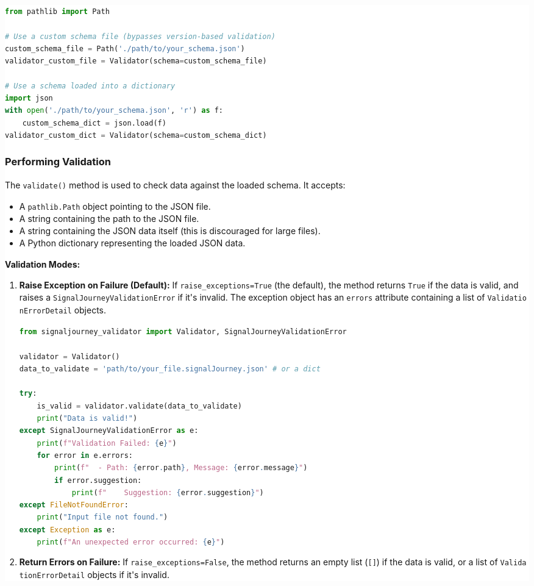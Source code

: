 ```python
from pathlib import Path

# Use a custom schema file (bypasses version-based validation)
custom_schema_file = Path('./path/to/your_schema.json')
validator_custom_file = Validator(schema=custom_schema_file)

# Use a schema loaded into a dictionary
import json
with open('./path/to/your_schema.json', 'r') as f:
    custom_schema_dict = json.load(f)
validator_custom_dict = Validator(schema=custom_schema_dict)
```

### Performing Validation

The `validate()` method is used to check data against the loaded schema. It accepts:

*   A `pathlib.Path` object pointing to the JSON file.
*   A string containing the path to the JSON file.
*   A string containing the JSON data itself (this is discouraged for large files).
*   A Python dictionary representing the loaded JSON data.

**Validation Modes:**

1.  **Raise Exception on Failure (Default):**
    If `raise_exceptions=True` (the default), the method returns `True` if the data is valid, and raises a `SignalJourneyValidationError` if it's invalid. The exception object has an `errors` attribute containing a list of `ValidationErrorDetail` objects.

    ```python
    from signaljourney_validator import Validator, SignalJourneyValidationError
    
    validator = Validator()
    data_to_validate = 'path/to/your_file.signalJourney.json' # or a dict
    
    try:
        is_valid = validator.validate(data_to_validate)
        print("Data is valid!")
    except SignalJourneyValidationError as e:
        print(f"Validation Failed: {e}")
        for error in e.errors:
            print(f"  - Path: {error.path}, Message: {error.message}")
            if error.suggestion:
                print(f"    Suggestion: {error.suggestion}")
    except FileNotFoundError:
        print("Input file not found.")
    except Exception as e:
        print(f"An unexpected error occurred: {e}")
    ```

2.  **Return Errors on Failure:**
    If `raise_exceptions=False`, the method returns an empty list (`[]`) if the data is valid, or a list of `ValidationErrorDetail` objects if it's invalid.
